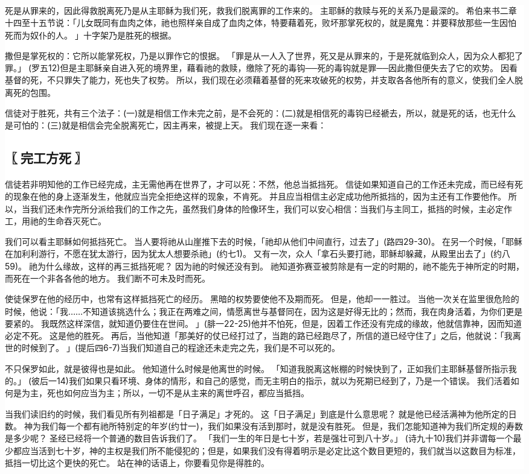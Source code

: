 死是从罪来的，因此得救脱离死乃是从主耶稣为我们死，救我们脱离罪的工作来的。
主耶稣的救赎与死的关系乃是最深的。
希伯来书二章十四至十五节说：「儿女既同有血肉之体，祂也照样亲自成了血肉之体，特要藉着死，败坏那掌死权的，就是魔鬼：并要释放那些一生因怕死而为奴仆的人。
」十字架乃是胜死的根据。

撒但是掌死权的：它所以能掌死权，乃是以罪作它的恨据。
「罪是从一人入了世界，死又是从罪来的，于是死就临到众人，因为众人都犯了罪。」
(罗五12)但是主耶稣亲自进入死的境界里，藉看祂的救赎，缴除了死的毒钩──死的毒钩就是罪──因此撒但便失去了它的欢势。
因看基督的死，不只罪失了能力，死也失了权势。
所以，我们现在必须藉着基督的死来攻破死的权势，并支取各各他所有的意义，使我们全人脱离死的包围。

信徒对于胜死，共有三个法子：(一)就是相信工作未完之前，是不会死的：(二)就是相信死的毒钩已经褫去，所以，就是死的话，也无什么是可怕的：(三)就是相信会完全脱离死亡，因主再来，被提上天。
我们现在逐一来看：

## 〖 完工方死 〗

信徒若非明知他的工作已经完成，主无需他再在世界了，才可以死：不然，他总当抵挡死。
信徒如果知道自己的工作还未完成，而已经有死的现象在他的身上逐渐发生，他就应当完全拒绝这样的现象，不肯死。
并且应当相信主必定成功他所抵挡的，因为主还有工作要他作。
所以，当我们还未作完所分派给我们的工作之先，虽然我们身体的险像环生，我们可以安心相信：当我们与主同工，抵挡的时候，主必定作工，用祂的生命吞灭死亡。

我们可以看主耶稣如何抵挡死亡。
当人要将祂从山崖推下去的时候，「祂却从他们中间直行，过去了」(路四29-30)。
在另一个时候，「耶稣在加利利游行，不愿在犹太游行，因为犹太人想要杀祂」(约七1)。
又有一次，众人「拿石头要打祂，耶稣却躲藏，从殿里出去了」(约八59)。
祂为什么缘故，这样的再三抵挡死呢？
因为祂的时候还没有到。
祂知道弥赛亚被剪除是有一定的时期的，祂不能先于神所定的时期，而死在一个非各各他的地方。
我们断不可未及时而死。

使徒保罗在他的经历中，也常有这样抵挡死亡的经历。
黑暗的权势要使他不及期而死。
但是，他却一一胜过。
当他一次关在监里很危险的时候，他说：「我……不知道该挑选什么；我正在两难之间，情愿离世与基督同在，因为这是好得无比的；然而，我在肉身活着，为你们更是要紧的。
我既然这样深信，就知道仍要住在世间。
」(腓一22-25)他并不怕死，但是，因着工作还没有完成的缘故，他就信靠神，因而知道必定不死。
这是他的胜死。
再后，当他知道「那美好的仗已经打过了，当跑的路已经跑尽了，所信的道已经守住了」之后，他就说：「我离世的时候到了。
」(提后四6-7)当我们知道自己的程途还未走完之先，我们是不可以死的。

不只保罗如此，就是彼得也是如此。
他知道什么时候是他离世的时候。
「知道我脱离这帐棚的时候快到了，正如我们主耶稣基督所指示我的。」
(彼后一14)我们如果只看环境、身体的情形，和自己的感觉，而无主明白的指示，就以为死期已经到了，乃是一个错误。
我们活着如何是为主，死也如何应当为主；所以，一切不是从主来的离世呼召，都应当抵挡。

当我们读旧约的时候，我们看见所有列祖都是「日子满足」才死的。
这「日子满足」到底是什么意思呢？
就是他已经活满神为他所定的日数。
神为我们每一个都有祂所特别定的年岁(约廿一)，我们如果没有活到那时，就是没有胜死。
但是，我们怎能知道神为我们所定规的寿数是多少呢？
圣经已经将一个普通的数目告诉我们了。
「我们一生的年日是七十岁，若是强壮可到八十岁。」
(诗九十10)我们并非谓每一个最少都应当活到七十岁，神的主权是我们所不能侵犯的；但是，如果我们没有得着明示是必定比这个数目更短的，我们就当以这数目为标准，抵挡一切比这个更快的死亡。
站在神的话语上，你要看见你是得胜的。
